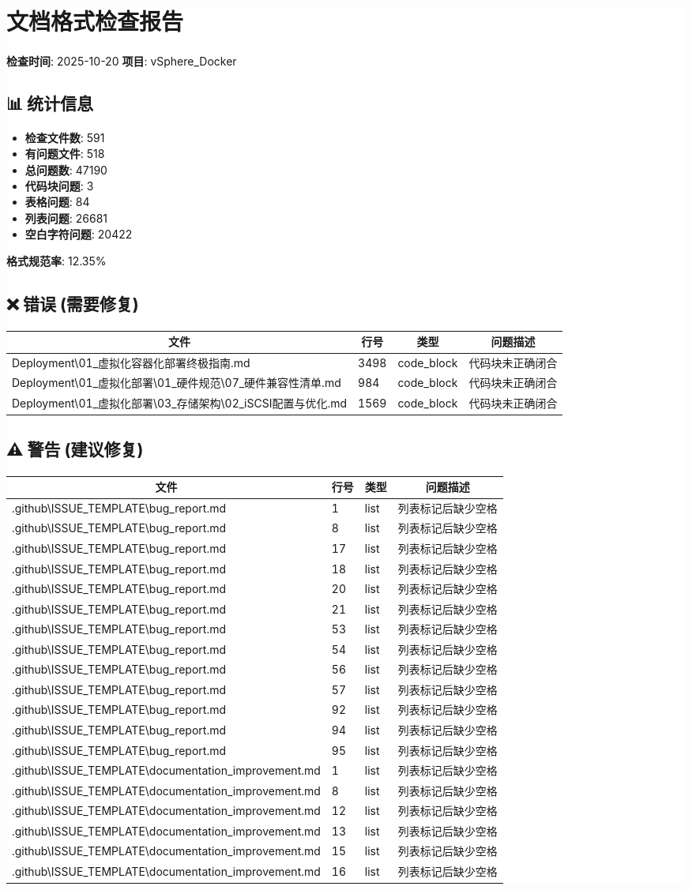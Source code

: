 # 文档格式检查报告
**检查时间**: 2025-10-20
**项目**: vSphere_Docker

## 📊 统计信息

- **检查文件数**: 591
- **有问题文件**: 518
- **总问题数**: 47190
- **代码块问题**: 3
- **表格问题**: 84
- **列表问题**: 26681
- **空白字符问题**: 20422

**格式规范率**: 12.35%

## ❌ 错误 (需要修复)

| 文件 | 行号 | 类型 | 问题描述 |
|------|------|------|----------|
| Deployment\01_虚拟化容器化部署终极指南.md | 3498 | code_block | 代码块未正确闭合 |
| Deployment\01_虚拟化部署\01_硬件规范\07_硬件兼容性清单.md | 984 | code_block | 代码块未正确闭合 |
| Deployment\01_虚拟化部署\03_存储架构\02_iSCSI配置与优化.md | 1569 | code_block | 代码块未正确闭合 |

## ⚠️ 警告 (建议修复)

| 文件 | 行号 | 类型 | 问题描述 |
|------|------|------|----------|
| .github\ISSUE_TEMPLATE\bug_report.md | 1 | list | 列表标记后缺少空格 |
| .github\ISSUE_TEMPLATE\bug_report.md | 8 | list | 列表标记后缺少空格 |
| .github\ISSUE_TEMPLATE\bug_report.md | 17 | list | 列表标记后缺少空格 |
| .github\ISSUE_TEMPLATE\bug_report.md | 18 | list | 列表标记后缺少空格 |
| .github\ISSUE_TEMPLATE\bug_report.md | 20 | list | 列表标记后缺少空格 |
| .github\ISSUE_TEMPLATE\bug_report.md | 21 | list | 列表标记后缺少空格 |
| .github\ISSUE_TEMPLATE\bug_report.md | 53 | list | 列表标记后缺少空格 |
| .github\ISSUE_TEMPLATE\bug_report.md | 54 | list | 列表标记后缺少空格 |
| .github\ISSUE_TEMPLATE\bug_report.md | 56 | list | 列表标记后缺少空格 |
| .github\ISSUE_TEMPLATE\bug_report.md | 57 | list | 列表标记后缺少空格 |
| .github\ISSUE_TEMPLATE\bug_report.md | 92 | list | 列表标记后缺少空格 |
| .github\ISSUE_TEMPLATE\bug_report.md | 94 | list | 列表标记后缺少空格 |
| .github\ISSUE_TEMPLATE\bug_report.md | 95 | list | 列表标记后缺少空格 |
| .github\ISSUE_TEMPLATE\documentation_improvement.md | 1 | list | 列表标记后缺少空格 |
| .github\ISSUE_TEMPLATE\documentation_improvement.md | 8 | list | 列表标记后缺少空格 |
| .github\ISSUE_TEMPLATE\documentation_improvement.md | 12 | list | 列表标记后缺少空格 |
| .github\ISSUE_TEMPLATE\documentation_improvement.md | 13 | list | 列表标记后缺少空格 |
| .github\ISSUE_TEMPLATE\documentation_improvement.md | 15 | list | 列表标记后缺少空格 |
| .github\ISSUE_TEMPLATE\documentation_improvement.md | 16 | list | 列表标记后缺少空格 |
